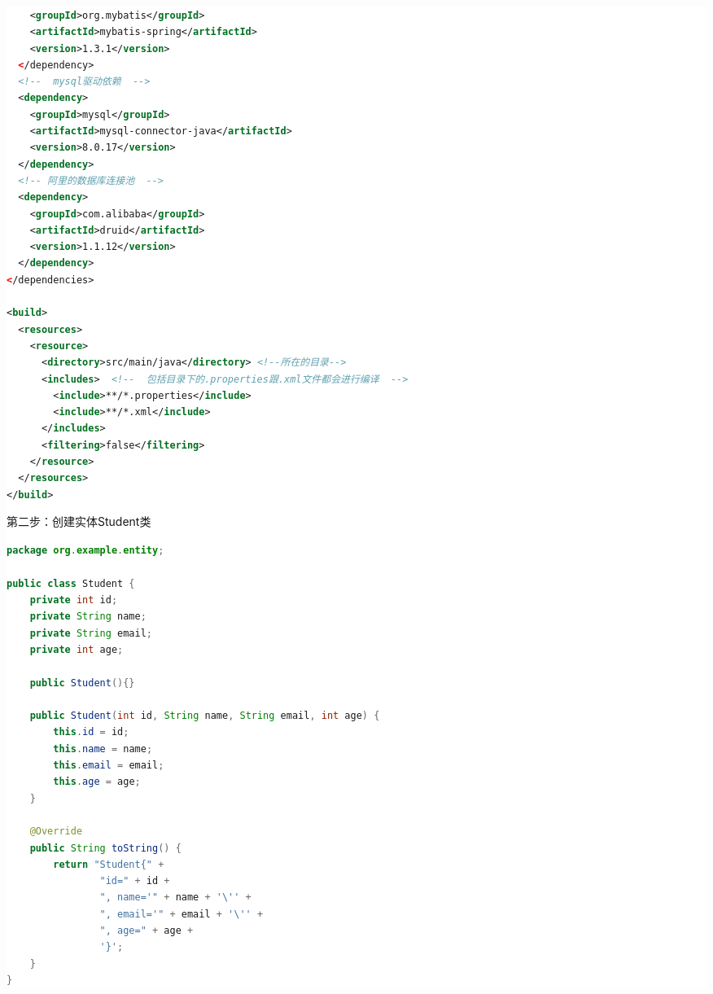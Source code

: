 ```xml
    <groupId>org.mybatis</groupId>
    <artifactId>mybatis-spring</artifactId>
    <version>1.3.1</version>
  </dependency>
  <!--  mysql驱动依赖  -->
  <dependency>
    <groupId>mysql</groupId>
    <artifactId>mysql-connector-java</artifactId>
    <version>8.0.17</version>
  </dependency>
  <!-- 阿里的数据库连接池  -->
  <dependency>
    <groupId>com.alibaba</groupId>
    <artifactId>druid</artifactId>
    <version>1.1.12</version>
  </dependency>
</dependencies>

<build>
  <resources>
    <resource>
      <directory>src/main/java</directory> <!--所在的目录-->
      <includes>  <!--  包括目录下的.properties跟.xml文件都会进行编译  -->
        <include>**/*.properties</include>
        <include>**/*.xml</include>
      </includes>
      <filtering>false</filtering>
    </resource>
  </resources>
</build>
```

第二步：创建实体Student类

```java
package org.example.entity;

public class Student {
    private int id;
    private String name;
    private String email;
    private int age;

    public Student(){}

    public Student(int id, String name, String email, int age) {
        this.id = id;
        this.name = name;
        this.email = email;
        this.age = age;
    }

    @Override
    public String toString() {
        return "Student{" +
                "id=" + id +
                ", name='" + name + '\'' +
                ", email='" + email + '\'' +
                ", age=" + age +
                '}';
    }
}
```
